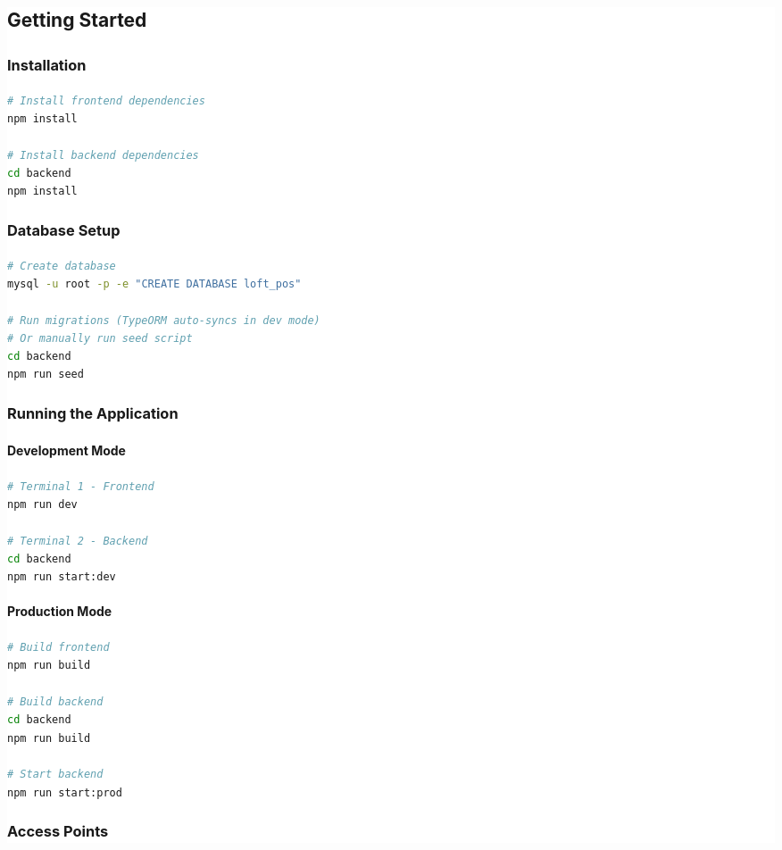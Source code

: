 ## Getting Started

### Installation

```bash
# Install frontend dependencies
npm install

# Install backend dependencies
cd backend
npm install
```

### Database Setup

```bash
# Create database
mysql -u root -p -e "CREATE DATABASE loft_pos"

# Run migrations (TypeORM auto-syncs in dev mode)
# Or manually run seed script
cd backend
npm run seed
```

### Running the Application

#### Development Mode

```bash
# Terminal 1 - Frontend
npm run dev

# Terminal 2 - Backend
cd backend
npm run start:dev
```

#### Production Mode

```bash
# Build frontend
npm run build

# Build backend
cd backend
npm run build

# Start backend
npm run start:prod
```

### Access Points
